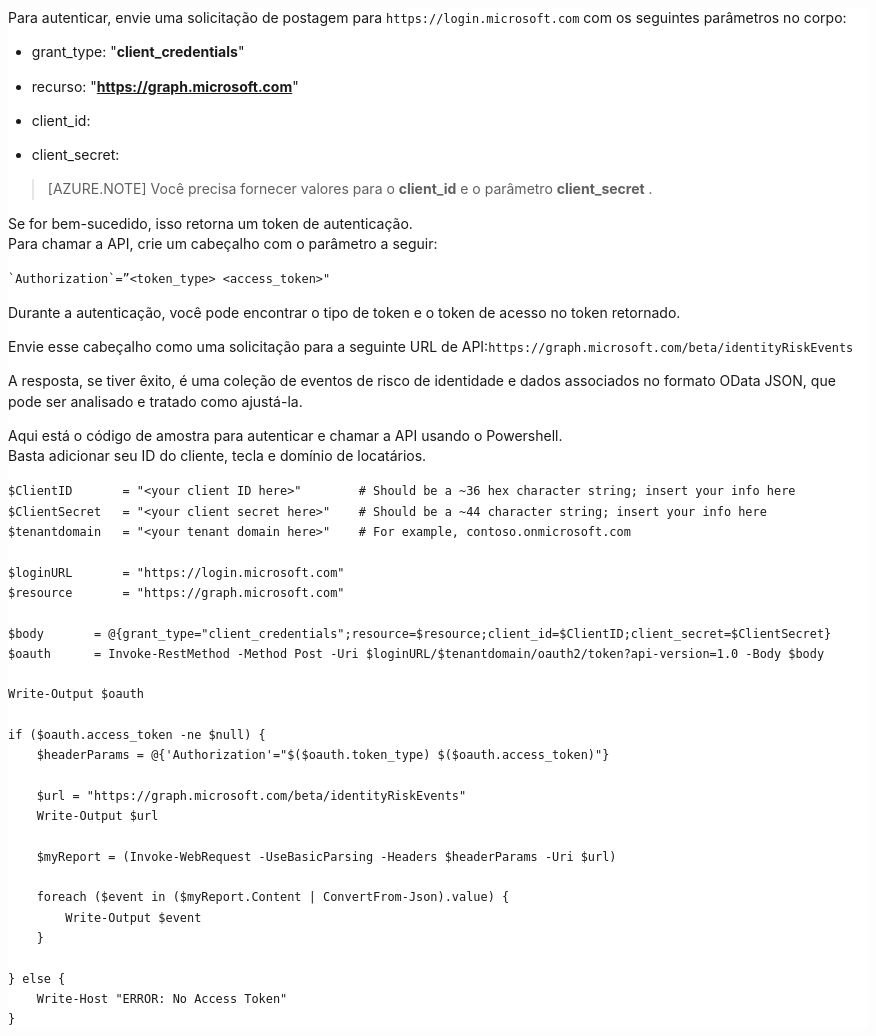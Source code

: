 
Para autenticar, envie uma solicitação de postagem para `https://login.microsoft.com` com os seguintes parâmetros no corpo:

- grant_type: "**client_credentials**"

- recurso: "**https://graph.microsoft.com**"

- client_id:<your client ID>

- client_secret:<your key>


> [AZURE.NOTE] Você precisa fornecer valores para o **client_id** e o parâmetro **client_secret** .

Se for bem-sucedido, isso retorna um token de autenticação.  
Para chamar a API, crie um cabeçalho com o parâmetro a seguir:

    `Authorization`=”<token_type> <access_token>"


Durante a autenticação, você pode encontrar o tipo de token e o token de acesso no token retornado.

Envie esse cabeçalho como uma solicitação para a seguinte URL de API:`https://graph.microsoft.com/beta/identityRiskEvents`

A resposta, se tiver êxito, é uma coleção de eventos de risco de identidade e dados associados no formato OData JSON, que pode ser analisado e tratado como ajustá-la.

Aqui está o código de amostra para autenticar e chamar a API usando o Powershell.  
Basta adicionar seu ID do cliente, tecla e domínio de locatários.

    $ClientID       = "<your client ID here>"        # Should be a ~36 hex character string; insert your info here
    $ClientSecret   = "<your client secret here>"    # Should be a ~44 character string; insert your info here
    $tenantdomain   = "<your tenant domain here>"    # For example, contoso.onmicrosoft.com

    $loginURL       = "https://login.microsoft.com"
    $resource       = "https://graph.microsoft.com"

    $body       = @{grant_type="client_credentials";resource=$resource;client_id=$ClientID;client_secret=$ClientSecret}
    $oauth      = Invoke-RestMethod -Method Post -Uri $loginURL/$tenantdomain/oauth2/token?api-version=1.0 -Body $body

    Write-Output $oauth

    if ($oauth.access_token -ne $null) {
        $headerParams = @{'Authorization'="$($oauth.token_type) $($oauth.access_token)"}

        $url = "https://graph.microsoft.com/beta/identityRiskEvents"
        Write-Output $url

        $myReport = (Invoke-WebRequest -UseBasicParsing -Headers $headerParams -Uri $url)

        foreach ($event in ($myReport.Content | ConvertFrom-Json).value) {
            Write-Output $event
        }

    } else {
        Write-Host "ERROR: No Access Token"
    } 
